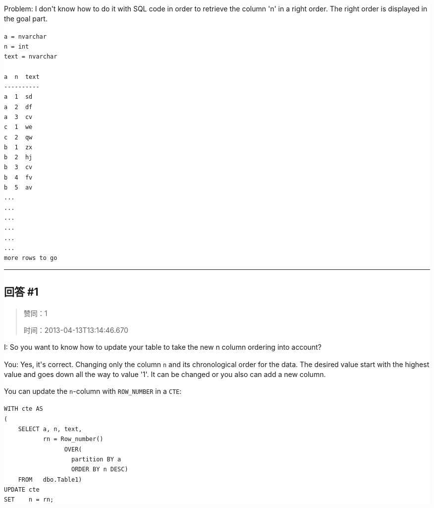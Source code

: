 Problem:
I don't know how to do it with SQL code in order to retrieve the column 'n' in a right order. The right order is displayed in the goal part.

```
a = nvarchar
n = int
text = nvarchar

a  n  text
----------
a  1  sd  
a  2  df
a  3  cv
c  1  we
c  2  qw
b  1  zx
b  2  hj
b  3  cv
b  4  fv
b  5  av
...
...
...
...
...
...
more rows to go 
```

* * *

## 回答 #1

> 赞同：1
> 
> 时间：2013-04-13T13:14:46.670

I: So you want to know how to update your table to take the new n column ordering into account?

You: Yes, it's correct. Changing only the column `n` and its chronological order for the data. The desired value start with the highest value and goes down all the way to value '1'. It can be changed or you also can add a new column.

You can update the `n`-column with `ROW_NUMBER` in a `CTE`:

```
WITH cte AS 
(
    SELECT a, n, text, 
           rn = Row_number() 
                 OVER( 
                   partition BY a 
                   ORDER BY n DESC) 
    FROM   dbo.Table1) 
UPDATE cte 
SET    n = rn; 
```
